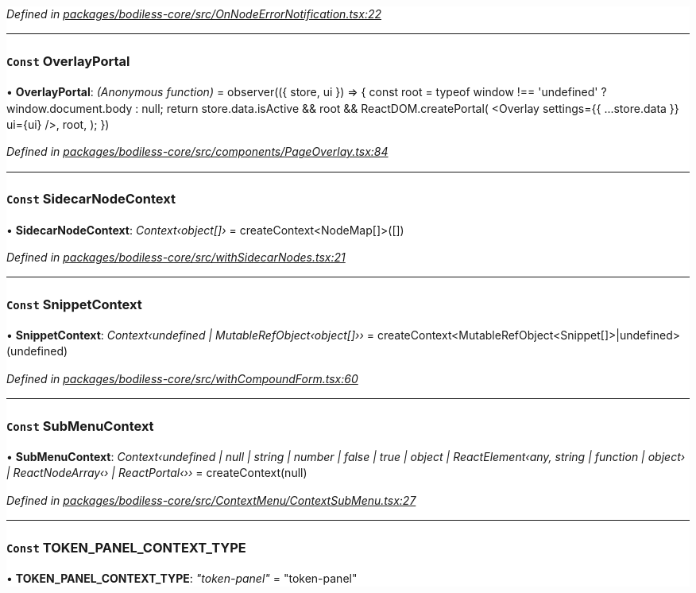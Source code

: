 *Defined in [packages/bodiless-core/src/OnNodeErrorNotification.tsx:22](https://github.com/marcopagliarulo/Bodiless-JS/blob/5073a9f1/packages/bodiless-core/src/OnNodeErrorNotification.tsx#L22)*

___

### `Const` OverlayPortal

• **OverlayPortal**: *(Anonymous function)* = observer(({ store, ui }) => {
  const root = typeof window !== 'undefined' ? window.document.body : null;
  return store.data.isActive
  && root
  && ReactDOM.createPortal(
    <Overlay settings={{ ...store.data }} ui={ui} />,
    root,
  );
})

*Defined in [packages/bodiless-core/src/components/PageOverlay.tsx:84](https://github.com/marcopagliarulo/Bodiless-JS/blob/5073a9f1/packages/bodiless-core/src/components/PageOverlay.tsx#L84)*

___

### `Const` SidecarNodeContext

• **SidecarNodeContext**: *Context‹object[]›* = createContext<NodeMap<any>[]>([])

*Defined in [packages/bodiless-core/src/withSidecarNodes.tsx:21](https://github.com/marcopagliarulo/Bodiless-JS/blob/5073a9f1/packages/bodiless-core/src/withSidecarNodes.tsx#L21)*

___

### `Const` SnippetContext

• **SnippetContext**: *Context‹undefined | MutableRefObject‹object[]››* = createContext<MutableRefObject<Snippet<any>[]>|undefined>(undefined)

*Defined in [packages/bodiless-core/src/withCompoundForm.tsx:60](https://github.com/marcopagliarulo/Bodiless-JS/blob/5073a9f1/packages/bodiless-core/src/withCompoundForm.tsx#L60)*

___

### `Const` SubMenuContext

• **SubMenuContext**: *Context‹undefined | null | string | number | false | true | object | ReactElement‹any, string | function | object› | ReactNodeArray‹› | ReactPortal‹››* = createContext<ReactNode>(null)

*Defined in [packages/bodiless-core/src/ContextMenu/ContextSubMenu.tsx:27](https://github.com/marcopagliarulo/Bodiless-JS/blob/5073a9f1/packages/bodiless-core/src/ContextMenu/ContextSubMenu.tsx#L27)*

___

### `Const` TOKEN_PANEL_CONTEXT_TYPE

• **TOKEN_PANEL_CONTEXT_TYPE**: *"token-panel"* = "token-panel"
